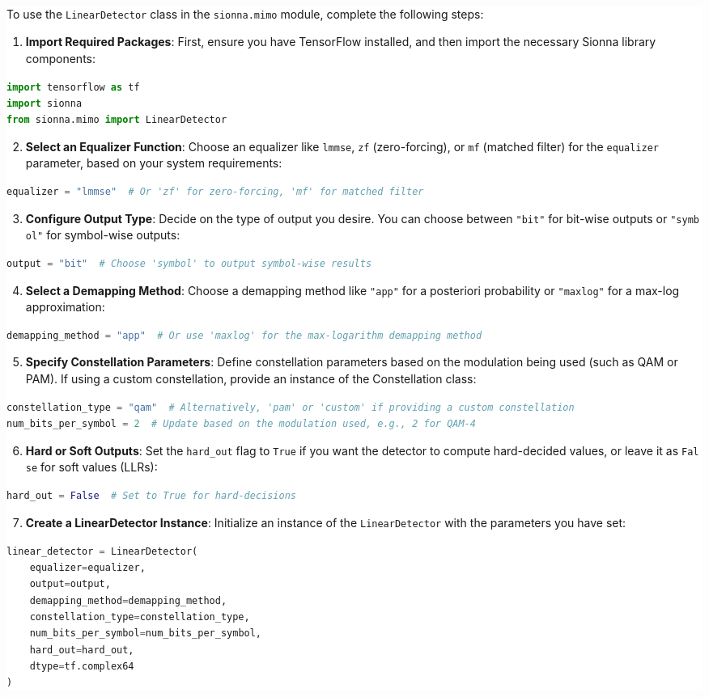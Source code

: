 To use the `LinearDetector` class in the `sionna.mimo` module, complete the following steps:

1. **Import Required Packages**: First, ensure you have TensorFlow installed, and then import the necessary Sionna library components:

```python
import tensorflow as tf
import sionna
from sionna.mimo import LinearDetector
```

2. **Select an Equalizer Function**: Choose an equalizer like `lmmse`, `zf` (zero-forcing), or `mf` (matched filter) for the `equalizer` parameter, based on your system requirements:

```python
equalizer = "lmmse"  # Or 'zf' for zero-forcing, 'mf' for matched filter
```

3. **Configure Output Type**: Decide on the type of output you desire. You can choose between `"bit"` for bit-wise outputs or `"symbol"` for symbol-wise outputs:

```python
output = "bit"  # Choose 'symbol' to output symbol-wise results
```

4. **Select a Demapping Method**: Choose a demapping method like `"app"` for a posteriori probability or `"maxlog"` for a max-log approximation:

```python
demapping_method = "app"  # Or use 'maxlog' for the max-logarithm demapping method
```

5. **Specify Constellation Parameters**: Define constellation parameters based on the modulation being used (such as QAM or PAM). If using a custom constellation, provide an instance of the Constellation class:

```python
constellation_type = "qam"  # Alternatively, 'pam' or 'custom' if providing a custom constellation
num_bits_per_symbol = 2  # Update based on the modulation used, e.g., 2 for QAM-4
```

6. **Hard or Soft Outputs**: Set the `hard_out` flag to `True` if you want the detector to compute hard-decided values, or leave it as `False` for soft values (LLRs):

```python
hard_out = False  # Set to True for hard-decisions
```

7. **Create a LinearDetector Instance**: Initialize an instance of the `LinearDetector` with the parameters you have set:

```python
linear_detector = LinearDetector(
    equalizer=equalizer,
    output=output,
    demapping_method=demapping_method,
    constellation_type=constellation_type,
    num_bits_per_symbol=num_bits_per_symbol,
    hard_out=hard_out,
    dtype=tf.complex64
)
```
